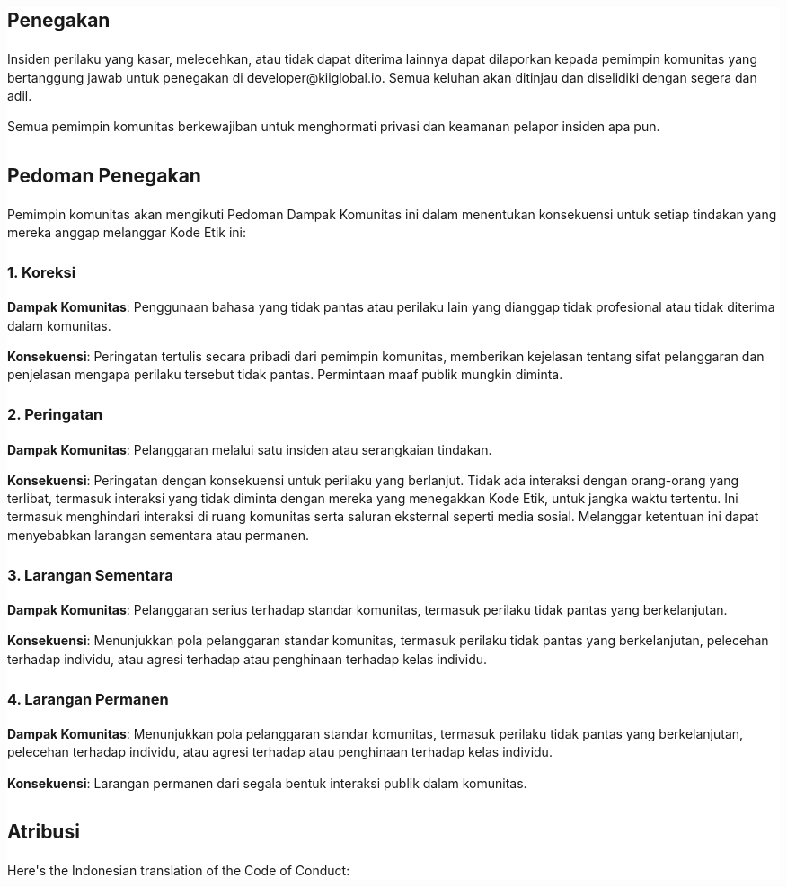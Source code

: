 ## Penegakan

Insiden perilaku yang kasar, melecehkan, atau tidak dapat diterima lainnya dapat dilaporkan kepada pemimpin komunitas yang bertanggung jawab untuk penegakan di developer@kiiglobal.io. Semua keluhan akan ditinjau dan diselidiki dengan segera dan adil.

Semua pemimpin komunitas berkewajiban untuk menghormati privasi dan keamanan pelapor insiden apa pun.

## Pedoman Penegakan

Pemimpin komunitas akan mengikuti Pedoman Dampak Komunitas ini dalam menentukan konsekuensi untuk setiap tindakan yang mereka anggap melanggar Kode Etik ini:

### 1. Koreksi

**Dampak Komunitas**: Penggunaan bahasa yang tidak pantas atau perilaku lain yang dianggap tidak profesional atau tidak diterima dalam komunitas.

**Konsekuensi**: Peringatan tertulis secara pribadi dari pemimpin komunitas, memberikan kejelasan tentang sifat pelanggaran dan penjelasan mengapa perilaku tersebut tidak pantas. Permintaan maaf publik mungkin diminta.

### 2. Peringatan

**Dampak Komunitas**: Pelanggaran melalui satu insiden atau serangkaian tindakan.

**Konsekuensi**: Peringatan dengan konsekuensi untuk perilaku yang berlanjut. Tidak ada interaksi dengan orang-orang yang terlibat, termasuk interaksi yang tidak diminta dengan mereka yang menegakkan Kode Etik, untuk jangka waktu tertentu. Ini termasuk menghindari interaksi di ruang komunitas serta saluran eksternal seperti media sosial. Melanggar ketentuan ini dapat menyebabkan larangan sementara atau permanen.

### 3. Larangan Sementara

**Dampak Komunitas**: Pelanggaran serius terhadap standar komunitas, termasuk perilaku tidak pantas yang berkelanjutan.

**Konsekuensi**: Menunjukkan pola pelanggaran standar komunitas, termasuk perilaku tidak pantas yang berkelanjutan, pelecehan terhadap individu, atau agresi terhadap atau penghinaan terhadap kelas individu.

### 4. Larangan Permanen

**Dampak Komunitas**: Menunjukkan pola pelanggaran standar komunitas, termasuk perilaku tidak pantas yang berkelanjutan, pelecehan terhadap individu, atau agresi terhadap atau penghinaan terhadap kelas individu.

**Konsekuensi**: Larangan permanen dari segala bentuk interaksi publik dalam komunitas.

## Atribusi

Here's the Indonesian translation of the Code of Conduct:
